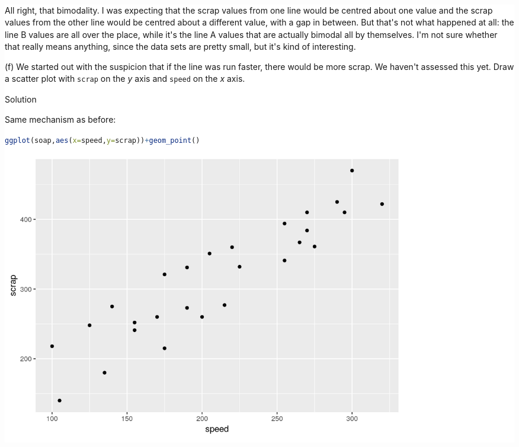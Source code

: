 All right, that bimodality. I was expecting that the scrap values from
one line would be centred about one value and the scrap values from
the other line would be centred about a different value, with a gap in
between. But that's not what happened at all: the line B values are
all over the place, while it's the line A values that are actually
bimodal all by themselves. I'm not sure whether that really means
anything, since the data sets are pretty small, but it's kind of
interesting. 



(f) We started out with the suspicion that if the line was run
faster, there would be more scrap. We haven't assessed this
yet. Draw a scatter plot with `scrap` on the $y$ axis and
`speed` on the $x$ axis. 


Solution


Same mechanism as before:

```r
ggplot(soap,aes(x=speed,y=scrap))+geom_point()
```

<img src="02-reading-in_files/figure-html/unnamed-chunk-19-1.png" width="672"  />
